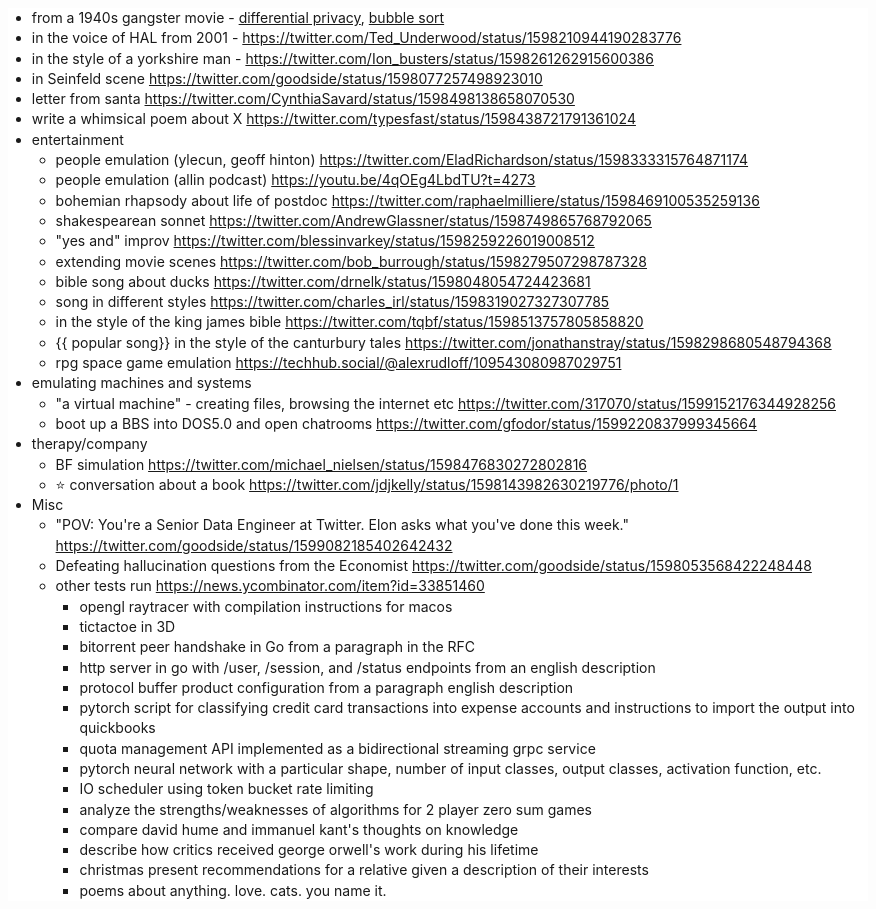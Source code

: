   - from a 1940s gangster movie - [differential privacy](https://twitter.com/Aaroth/status/1598322027043094528), [bubble sort](https://twitter.com/goodside/status/1598129631609380864)
  - in the voice of HAL from 2001 - https://twitter.com/Ted_Underwood/status/1598210944190283776
  - in the style of a yorkshire man - https://twitter.com/Ion_busters/status/1598261262915600386
  - in Seinfeld scene https://twitter.com/goodside/status/1598077257498923010
  - letter from santa https://twitter.com/CynthiaSavard/status/1598498138658070530
  - write a whimsical poem about X https://twitter.com/typesfast/status/1598438721791361024
- entertainment
  - people emulation (ylecun, geoff hinton) https://twitter.com/EladRichardson/status/1598333315764871174
  - people emulation (allin podcast) https://youtu.be/4qOEg4LbdTU?t=4273
  - bohemian rhapsody about life of postdoc https://twitter.com/raphaelmilliere/status/1598469100535259136
  - shakespearean sonnet https://twitter.com/AndrewGlassner/status/1598749865768792065
  - "yes and" improv https://twitter.com/blessinvarkey/status/1598259226019008512
  - extending movie scenes https://twitter.com/bob_burrough/status/1598279507298787328
  - bible song about ducks https://twitter.com/drnelk/status/1598048054724423681
  - song in different styles https://twitter.com/charles_irl/status/1598319027327307785
  - in the style of the king james bible https://twitter.com/tqbf/status/1598513757805858820
  - {{ popular song}} in the style of the canturbury tales https://twitter.com/jonathanstray/status/1598298680548794368
  - rpg space game emulation https://techhub.social/@alexrudloff/109543080987029751
- emulating machines and systems
  - "a virtual machine" - creating files, browsing the internet etc https://twitter.com/317070/status/1599152176344928256
  - boot up a BBS into DOS5.0 and open chatrooms https://twitter.com/gfodor/status/1599220837999345664
- therapy/company
  - BF simulation https://twitter.com/michael_nielsen/status/1598476830272802816
  - ⭐ conversation about a book https://twitter.com/jdjkelly/status/1598143982630219776/photo/1
- Misc
  -  "POV: You're a Senior Data Engineer at Twitter. Elon asks what you've done this week." https://twitter.com/goodside/status/1599082185402642432
  -  Defeating hallucination questions from the Economist https://twitter.com/goodside/status/1598053568422248448
  -  other tests run https://news.ycombinator.com/item?id=33851460
      - opengl raytracer with compilation instructions for macos
      - tictactoe in 3D
      - bitorrent peer handshake in Go from a paragraph in the RFC
      - http server in go with /user, /session, and /status endpoints from an english description
      - protocol buffer product configuration from a paragraph english description
      - pytorch script for classifying credit card transactions into expense accounts and instructions to import the output into quickbooks
      - quota management API implemented as a bidirectional streaming grpc service 
      - pytorch neural network with a particular shape, number of input classes, output classes, activation function, etc.
      - IO scheduler using token bucket rate limiting
      - analyze the strengths/weaknesses of algorithms for 2 player zero sum games
      - compare david hume and immanuel kant's thoughts on knowledge
      - describe how critics received george orwell's work during his lifetime
      - christmas present recommendations for a relative given a description of their interests
      - poems about anything. love. cats. you name it.
